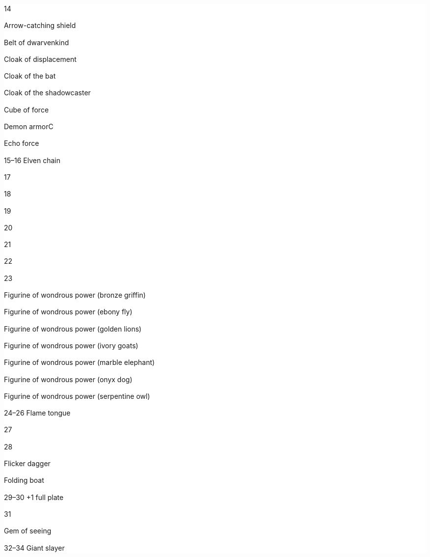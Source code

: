 14

Arrow-catching shield

Belt of dwarvenkind

Cloak of displacement

Cloak of the bat

Cloak of the shadowcaster

Cube of force

Demon armorC

Echo force

15–16 Elven chain

17

18

19

20

21

22

23

Figurine of wondrous power (bronze griffin)

Figurine of wondrous power (ebony fly)

Figurine of wondrous power (golden lions)

Figurine of wondrous power (ivory goats)

Figurine of wondrous power (marble elephant)

Figurine of wondrous power (onyx dog)

Figurine of wondrous power (serpentine owl)

24–26 Flame tongue

27

28

Flicker dagger

Folding boat

29–30 +1 full plate

31

Gem of seeing

32–34 Giant slayer

